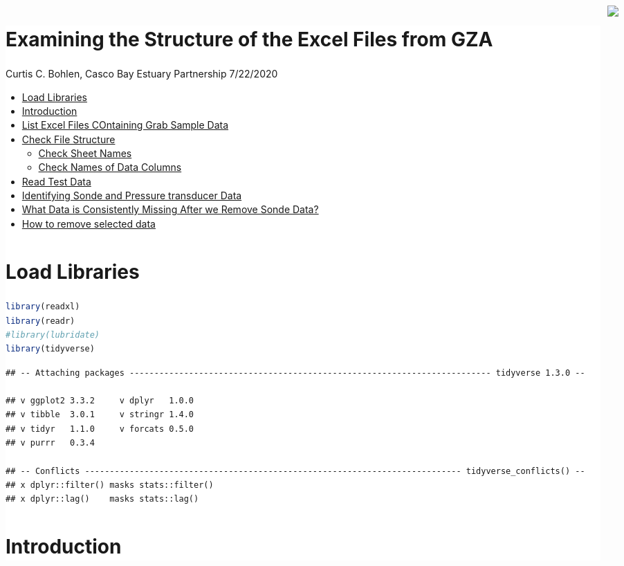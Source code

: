 Examining the Structure of the Excel Files from GZA
================
Curtis C. Bohlen, Casco Bay Estuary Partnership
7/22/2020

-   [Load Libraries](#load-libraries)
-   [Introduction](#introduction)
-   [List Excel Files COntaining Grab Sample Data](#list-excel-files-containing-grab-sample-data)
-   [Check File Structure](#check-file-structure)
    -   [Check Sheet Names](#check-sheet-names)
    -   [Check Names of Data Columns](#check-names-of-data-columns)
-   [Read Test Data](#read-test-data)
-   [Identifying Sonde and Pressure transducer Data](#identifying-sonde-and-pressure-transducer-data)
-   [What Data is Consistently Missing After we Remove Sonde Data?](#what-data-is-consistently-missing-after-we-remove-sonde-data)
-   [How to remove selected data](#how-to-remove-selected-data)

<img
  src="https://www.cascobayestuary.org/wp-content/uploads/2014/04/logo_sm.jpg"
  style="position:absolute;top:10px;right:50px;" />

Load Libraries
==============

``` r
library(readxl)
library(readr)
#library(lubridate)
library(tidyverse)
```

    ## -- Attaching packages ------------------------------------------------------------------------- tidyverse 1.3.0 --

    ## v ggplot2 3.3.2     v dplyr   1.0.0
    ## v tibble  3.0.1     v stringr 1.4.0
    ## v tidyr   1.1.0     v forcats 0.5.0
    ## v purrr   0.3.4

    ## -- Conflicts ---------------------------------------------------------------------------- tidyverse_conflicts() --
    ## x dplyr::filter() masks stats::filter()
    ## x dplyr::lag()    masks stats::lag()

Introduction
============
